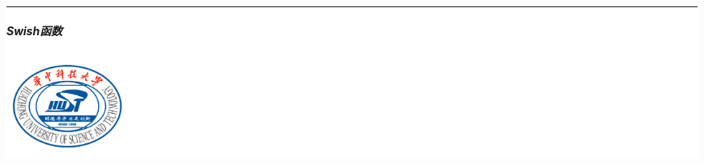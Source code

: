 
<div class="multi_column">
    <div class="title_hr">
        <hr class="hr_top">
        <h5 class="title">Swish函数</h5>
    </div>
    <img class="xiaohui" src="../common/img/xiaohui.png" height=120px>
</div>
